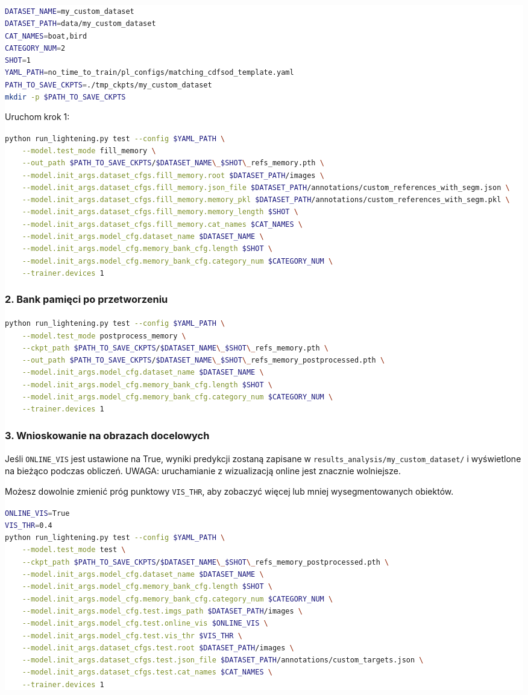 
```bash
DATASET_NAME=my_custom_dataset
DATASET_PATH=data/my_custom_dataset
CAT_NAMES=boat,bird
CATEGORY_NUM=2
SHOT=1
YAML_PATH=no_time_to_train/pl_configs/matching_cdfsod_template.yaml
PATH_TO_SAVE_CKPTS=./tmp_ckpts/my_custom_dataset
mkdir -p $PATH_TO_SAVE_CKPTS
```
Uruchom krok 1:

```bash
python run_lightening.py test --config $YAML_PATH \
    --model.test_mode fill_memory \
    --out_path $PATH_TO_SAVE_CKPTS/$DATASET_NAME\_$SHOT\_refs_memory.pth \
    --model.init_args.dataset_cfgs.fill_memory.root $DATASET_PATH/images \
    --model.init_args.dataset_cfgs.fill_memory.json_file $DATASET_PATH/annotations/custom_references_with_segm.json \
    --model.init_args.dataset_cfgs.fill_memory.memory_pkl $DATASET_PATH/annotations/custom_references_with_segm.pkl \
    --model.init_args.dataset_cfgs.fill_memory.memory_length $SHOT \
    --model.init_args.dataset_cfgs.fill_memory.cat_names $CAT_NAMES \
    --model.init_args.model_cfg.dataset_name $DATASET_NAME \
    --model.init_args.model_cfg.memory_bank_cfg.length $SHOT \
    --model.init_args.model_cfg.memory_bank_cfg.category_num $CATEGORY_NUM \
    --trainer.devices 1
```
### 2. Bank pamięci po przetworzeniu


```bash
python run_lightening.py test --config $YAML_PATH \
    --model.test_mode postprocess_memory \
    --ckpt_path $PATH_TO_SAVE_CKPTS/$DATASET_NAME\_$SHOT\_refs_memory.pth \
    --out_path $PATH_TO_SAVE_CKPTS/$DATASET_NAME\_$SHOT\_refs_memory_postprocessed.pth \
    --model.init_args.model_cfg.dataset_name $DATASET_NAME \
    --model.init_args.model_cfg.memory_bank_cfg.length $SHOT \
    --model.init_args.model_cfg.memory_bank_cfg.category_num $CATEGORY_NUM \
    --trainer.devices 1
```
### 3. Wnioskowanie na obrazach docelowych

Jeśli `ONLINE_VIS` jest ustawione na True, wyniki predykcji zostaną zapisane w `results_analysis/my_custom_dataset/` i wyświetlone na bieżąco podczas obliczeń. UWAGA: uruchamianie z wizualizacją online jest znacznie wolniejsze.

Możesz dowolnie zmienić próg punktowy `VIS_THR`, aby zobaczyć więcej lub mniej wysegmentowanych obiektów.

```bash
ONLINE_VIS=True
VIS_THR=0.4
python run_lightening.py test --config $YAML_PATH \
    --model.test_mode test \
    --ckpt_path $PATH_TO_SAVE_CKPTS/$DATASET_NAME\_$SHOT\_refs_memory_postprocessed.pth \
    --model.init_args.model_cfg.dataset_name $DATASET_NAME \
    --model.init_args.model_cfg.memory_bank_cfg.length $SHOT \
    --model.init_args.model_cfg.memory_bank_cfg.category_num $CATEGORY_NUM \
    --model.init_args.model_cfg.test.imgs_path $DATASET_PATH/images \
    --model.init_args.model_cfg.test.online_vis $ONLINE_VIS \
    --model.init_args.model_cfg.test.vis_thr $VIS_THR \
    --model.init_args.dataset_cfgs.test.root $DATASET_PATH/images \
    --model.init_args.dataset_cfgs.test.json_file $DATASET_PATH/annotations/custom_targets.json \
    --model.init_args.dataset_cfgs.test.cat_names $CAT_NAMES \
    --trainer.devices 1
```